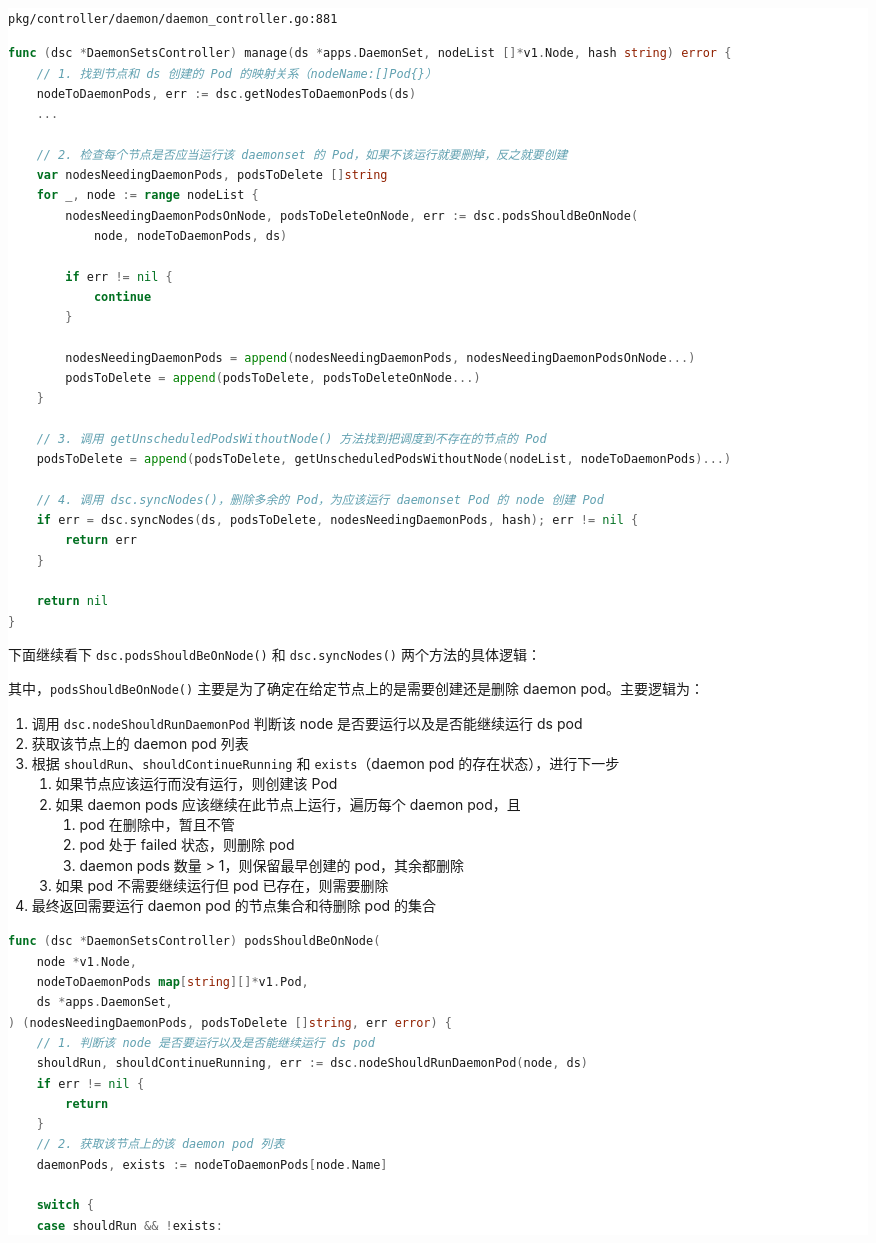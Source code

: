 `pkg/controller/daemon/daemon_controller.go:881`
```go
func (dsc *DaemonSetsController) manage(ds *apps.DaemonSet, nodeList []*v1.Node, hash string) error {
    // 1. 找到节点和 ds 创建的 Pod 的映射关系（nodeName:[]Pod{}）
	nodeToDaemonPods, err := dsc.getNodesToDaemonPods(ds)
	...

	// 2. 检查每个节点是否应当运行该 daemonset 的 Pod，如果不该运行就要删掉，反之就要创建
	var nodesNeedingDaemonPods, podsToDelete []string
	for _, node := range nodeList {
		nodesNeedingDaemonPodsOnNode, podsToDeleteOnNode, err := dsc.podsShouldBeOnNode(
			node, nodeToDaemonPods, ds)

		if err != nil {
			continue
		}

		nodesNeedingDaemonPods = append(nodesNeedingDaemonPods, nodesNeedingDaemonPodsOnNode...)
		podsToDelete = append(podsToDelete, podsToDeleteOnNode...)
	}

    // 3. 调用 getUnscheduledPodsWithoutNode() 方法找到把调度到不存在的节点的 Pod
	podsToDelete = append(podsToDelete, getUnscheduledPodsWithoutNode(nodeList, nodeToDaemonPods)...)

    // 4. 调用 dsc.syncNodes()，删除多余的 Pod，为应该运行 daemonset Pod 的 node 创建 Pod
	if err = dsc.syncNodes(ds, podsToDelete, nodesNeedingDaemonPods, hash); err != nil {
		return err
	}

	return nil
}
```

下面继续看下 `dsc.podsShouldBeOnNode()` 和 `dsc.syncNodes()` 两个方法的具体逻辑：

其中，`podsShouldBeOnNode()` 主要是为了确定在给定节点上的是需要创建还是删除 daemon pod。主要逻辑为：
1. 调用 `dsc.nodeShouldRunDaemonPod` 判断该 node 是否要运行以及是否能继续运行 ds pod
2. 获取该节点上的 daemon pod 列表
3. 根据 `shouldRun`、`shouldContinueRunning` 和 `exists`（daemon pod 的存在状态），进行下一步
    1. 如果节点应该运行而没有运行，则创建该 Pod
    2. 如果 daemon pods 应该继续在此节点上运行，遍历每个 daemon pod，且
        1. pod 在删除中，暂且不管
        2. pod 处于 failed 状态，则删除 pod
        3. daemon pods 数量 > 1，则保留最早创建的 pod，其余都删除
    3. 如果 pod 不需要继续运行但 pod 已存在，则需要删除
4. 最终返回需要运行 daemon pod 的节点集合和待删除 pod 的集合

```go
func (dsc *DaemonSetsController) podsShouldBeOnNode(
	node *v1.Node,
	nodeToDaemonPods map[string][]*v1.Pod,
	ds *apps.DaemonSet,
) (nodesNeedingDaemonPods, podsToDelete []string, err error) {
	// 1. 判断该 node 是否要运行以及是否能继续运行 ds pod
	shouldRun, shouldContinueRunning, err := dsc.nodeShouldRunDaemonPod(node, ds)
	if err != nil {
		return
	}
	// 2. 获取该节点上的该 daemon pod 列表
	daemonPods, exists := nodeToDaemonPods[node.Name]

	switch {
	case shouldRun && !exists:
```